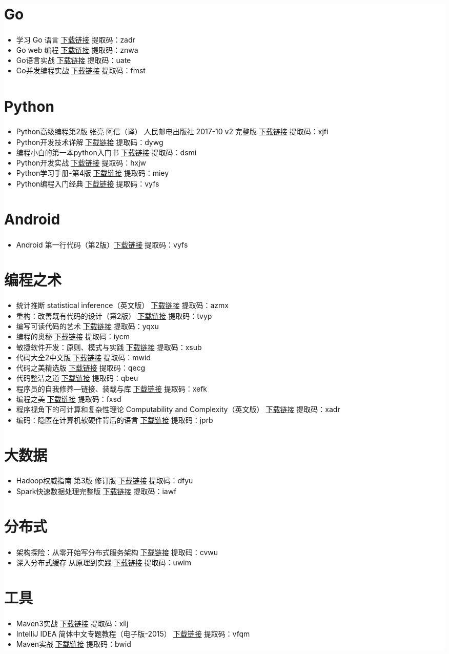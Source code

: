 # Go
- 学习 Go 语言  [下载链接](https://pan.xunlei.com/s/VNyx-rJZfJdOu3HWb1GOw9tOA1?pwd=zb4g#)    提取码：zadr
- Go web 编程  [下载链接](https://pan.xunlei.com/s/VNyx-rJZfJdOu3HWb1GOw9tOA1?pwd=zb4g#)    提取码：znwa
- Go语言实战  [下载链接](https://pan.xunlei.com/s/VNyx-rJZfJdOu3HWb1GOw9tOA1?pwd=zb4g#)    提取码：uate
- Go并发编程实战  [下载链接](https://pan.xunlei.com/s/VNyx-rJZfJdOu3HWb1GOw9tOA1?pwd=zb4g#)    提取码：fmst

# Python

- Python高级编程第2版 张亮 阿信（译） 人民邮电出版社 2017-10 v2 完整版  [下载链接](https://pan.xunlei.com/s/VNyx-z81CwBzRgzSAZeK1qLpA1?pwd=kwfp#)    提取码：xjfi
- Python开发技术详解  [下载链接](https://pan.xunlei.com/s/VNyx-z81CwBzRgzSAZeK1qLpA1?pwd=kwfp#)    提取码：dywg
- 编程小白的第一本python入门书  [下载链接](https://pan.xunlei.com/s/VNyx-z81CwBzRgzSAZeK1qLpA1?pwd=kwfp#)    提取码：dsmi
- Python开发实战  [下载链接](https://pan.xunlei.com/s/VNyx-z81CwBzRgzSAZeK1qLpA1?pwd=kwfp#)    提取码：hxjw
- Python学习手册-第4版  [下载链接](https://pan.xunlei.com/s/VNyx-z81CwBzRgzSAZeK1qLpA1?pwd=kwfp#)    提取码：miey
- Python编程入门经典  [下载链接](https://pan.xunlei.com/s/VNyx-z81CwBzRgzSAZeK1qLpA1?pwd=kwfp#)    提取码：vyfs

# Android

- Android 第一行代码（第2版）[下载链接](https://pan.xunlei.com/s/VNyx-g9A7IbTJWjuiZdA6tuuA1?pwd=f5jn#)    提取码：vyfs

# 编程之术
- 统计推断 statistical inference（英文版）  [下载链接](https://pan.xunlei.com/s/VNyx0Lg7V0_iHL6nx_xVyooKA1?pwd=dsbt#)    提取码：azmx
- 重构：改善既有代码的设计（第2版）  [下载链接](https://pan.xunlei.com/s/VNyx0Lg7V0_iHL6nx_xVyooKA1?pwd=dsbt#)    提取码：tvyp
- 编写可读代码的艺术  [下载链接](https://pan.xunlei.com/s/VNyx0Lg7V0_iHL6nx_xVyooKA1?pwd=dsbt#)    提取码：yqxu
- 编程的奥秘  [下载链接](https://pan.xunlei.com/s/VNyx0Lg7V0_iHL6nx_xVyooKA1?pwd=dsbt#)    提取码：iycm
- 敏捷软件开发：原则、模式与实践  [下载链接](https://pan.xunlei.com/s/VNyx0Lg7V0_iHL6nx_xVyooKA1?pwd=dsbt#)    提取码：xsub
- 代码大全2中文版  [下载链接](https://pan.xunlei.com/s/VNyx0Lg7V0_iHL6nx_xVyooKA1?pwd=dsbt#)    提取码：mwid
- 代码之美精选版  [下载链接](https://pan.xunlei.com/s/VNyx0Lg7V0_iHL6nx_xVyooKA1?pwd=dsbt#)    提取码：qecg
- 代码整洁之道  [下载链接](https://pan.xunlei.com/s/VNyx0Lg7V0_iHL6nx_xVyooKA1?pwd=dsbt#)    提取码：qbeu
- 程序员的自我修养—链接、装载与库  [下载链接](https://pan.xunlei.com/s/VNyx0Lg7V0_iHL6nx_xVyooKA1?pwd=dsbt#)    提取码：xefk
- 编程之美  [下载链接](https://pan.xunlei.com/s/VNyx0Lg7V0_iHL6nx_xVyooKA1?pwd=dsbt#)    提取码：fxsd
- 程序视角下的可计算和复杂性理论 Computability and Complexity（英文版）  [下载链接](https://pan.xunlei.com/s/VNyx0Lg7V0_iHL6nx_xVyooKA1?pwd=dsbt#)    提取码：xadr
- 编码：隐匿在计算机软硬件背后的语言  [下载链接](https://pan.xunlei.com/s/VNyx0Lg7V0_iHL6nx_xVyooKA1?pwd=dsbt#)    提取码：jprb

# 大数据
- Hadoop权威指南 第3版 修订版  [下载链接](https://pan.xunlei.com/s/VNyx08XQhGu_CGUmL_VMdlWrA1?pwd=z69h#)    提取码：dfyu
- Spark快速数据处理完整版  [下载链接](https://pan.xunlei.com/s/VNyx08XQhGu_CGUmL_VMdlWrA1?pwd=z69h#)    提取码：iawf
# 分布式
- 架构探险：从零开始写分布式服务架构  [下载链接](https://pan.xunlei.com/s/VNyx053kylgr7Ay06fR434KbA1?pwd=zbe4#)    提取码：cvwu
- 深入分布式缓存 从原理到实践  [下载链接](https://pan.xunlei.com/s/VNyx053kylgr7Ay06fR434KbA1?pwd=zbe4#)    提取码：uwim
# 工具
- Maven3实战  [下载链接](https://pan.xunlei.com/s/VNyx0NFBCwBzRgzSAZeK1ylgA1?pwd=sukr#)    提取码：xilj
- IntelliJ IDEA 简体中文专题教程（电子版-2015）  [下载链接](https://pan.xunlei.com/s/VNyx0NFBCwBzRgzSAZeK1ylgA1?pwd=sukr#)    提取码：vfqm
- Maven实战  [下载链接](https://pan.xunlei.com/s/VNyx0NFBCwBzRgzSAZeK1ylgA1?pwd=sukr#)    提取码：bwid